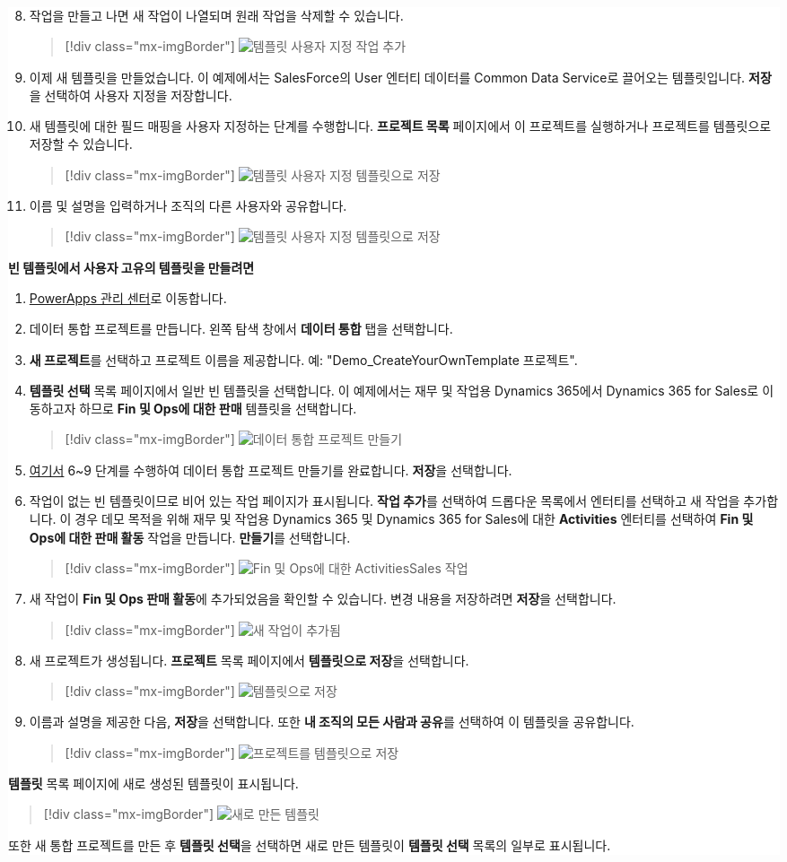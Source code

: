 8. 작업을 만들고 나면 새 작업이 나열되며 원래 작업을 삭제할 수 있습니다.

    > [!div class="mx-imgBorder"] 
    > ![템플릿 사용자 지정 작업 추가](media/data-integrator/CustomizeTemplateAddtask3780.png "템플릿 사용자 지정 작업 추가")

9. 이제 새 템플릿을 만들었습니다. 이 예제에서는 SalesForce의 User 엔터티 데이터를 Common Data Service로 끌어오는 템플릿입니다. **저장**을 선택하여 사용자 지정을 저장합니다.

10. 새 템플릿에 대한 필드 매핑을 사용자 지정하는 단계를 수행합니다. **프로젝트 목록** 페이지에서 이 프로젝트를 실행하거나 프로젝트를 템플릿으로 저장할 수 있습니다.

    > [!div class="mx-imgBorder"] 
    > ![템플릿 사용자 지정 템플릿으로 저장](media/data-integrator/CustomizeTemplateSaveAsTemplate780.png "템플릿 사용자 지정 템플릿으로 저장")

11. 이름 및 설명을 입력하거나 조직의 다른 사용자와 공유합니다.

    > [!div class="mx-imgBorder"] 
    > ![템플릿 사용자 지정 템플릿으로 저장](media/data-integrator/CustomizeTemplateSaveAsTemplate175.png "템플릿 사용자 지정 템플릿으로 저장")

**빈 템플릿에서 사용자 고유의 템플릿을 만들려면**

1. [PowerApps 관리 센터](https://admin.powerapps.com)로 이동합니다.
2. 데이터 통합 프로젝트를 만듭니다. 왼쪽 탐색 창에서 **데이터 통합** 탭을 선택합니다.
3. **새 프로젝트**를 선택하고 프로젝트 이름을 제공합니다. 예: "Demo_CreateYourOwnTemplate 프로젝트".
4. **템플릿 선택** 목록 페이지에서 일반 빈 템플릿을 선택합니다. 
   이 예제에서는 재무 및 작업용 Dynamics 365에서 Dynamics 365 for Sales로 이동하고자 하므로 **Fin 및 Ops에 대한 판매** 템플릿을 선택합니다.
    
    > [!div class="mx-imgBorder"] 
    > ![](media/create-data-integration-project.png "데이터 통합 프로젝트 만들기")

4. <a href="#CreateProject">여기서</a> 6~9 단계를 수행하여 데이터 통합 프로젝트 만들기를 완료합니다. **저장**을 선택합니다.

5. 작업이 없는 빈 템플릿이므로 비어 있는 작업 페이지가 표시됩니다. **작업 추가**를 선택하여 드롭다운 목록에서 엔터티를 선택하고 새 작업을 추가합니다.
   이 경우 데모 목적을 위해 재무 및 작업용 Dynamics 365 및 Dynamics 365 for Sales에 대한 **Activities** 엔터티를 선택하여 **Fin 및 Ops에 대한 판매 활동** 작업을 만듭니다. **만들기**를 선택합니다.

    > [!div class="mx-imgBorder"] 
    > ![](media/activities-sales-fin-opps-task.png "Fin 및 Ops에 대한 ActivitiesSales") 작업

6. 새 작업이 **Fin 및 Ops 판매 활동**에 추가되었음을 확인할 수 있습니다. 변경 내용을 저장하려면 **저장**을 선택합니다.

    > [!div class="mx-imgBorder"] 
    > ![](media/new-task-added.png "새 작업이 추가됨")

7. 새 프로젝트가 생성됩니다. **프로젝트** 목록 페이지에서 **템플릿으로 저장**을 선택합니다.

    > [!div class="mx-imgBorder"] 
    > ![](media/save-as-template.png "템플릿으로 저장")

8. 이름과 설명을 제공한 다음, **저장**을 선택합니다. 또한 **내 조직의 모든 사람과 공유**를 선택하여 이 템플릿을 공유합니다.

    > [!div class="mx-imgBorder"] 
    > ![](media/save-describe-share.png "프로젝트를 템플릿으로 저장")

**템플릿** 목록 페이지에 새로 생성된 템플릿이 표시됩니다.

> [!div class="mx-imgBorder"] 
> ![](media/newly-created-template.png "새로 만든 템플릿")

또한 새 통합 프로젝트를 만든 후 **템플릿 선택**을 선택하면 새로 만든 템플릿이 **템플릿 선택** 목록의 일부로 표시됩니다.
